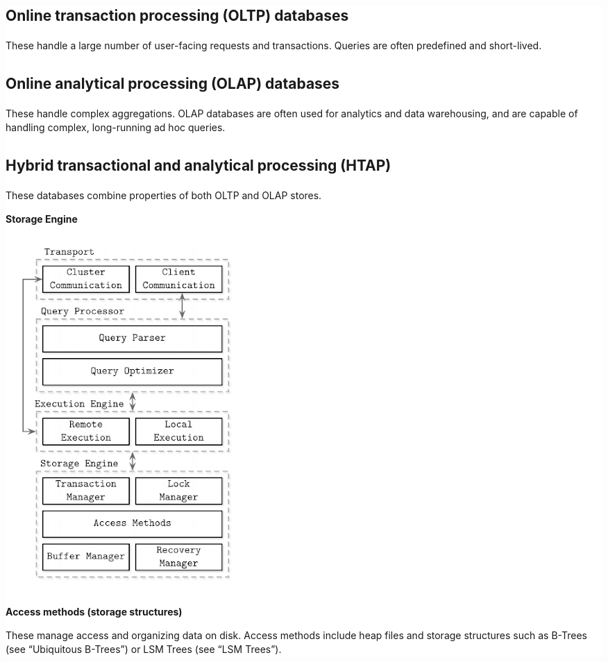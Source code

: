 ## **Online transaction processing (OLTP) databases** 

These handle a large number of user-facing requests and transactions. Queries are often predefined and short-lived. 

## **Online analytical processing (OLAP) databases** 

These handle complex aggregations. OLAP databases are often used 
for analytics and data warehousing, and are capable of handling 
complex, long-running ad hoc queries.

## **Hybrid transactional and analytical processing (HTAP)** 

These databases combine properties of both OLTP and OLAP stores.

**Storage Engine**

![HTTP Protocol](../../../images/advanced_database/database_internals2.png)

**Access methods (storage structures)** 

These manage access and organizing data on disk. Access methods include heap files and storage structures such as B-Trees (see 
“Ubiquitous B-Trees”) or LSM Trees (see “LSM Trees”). 
